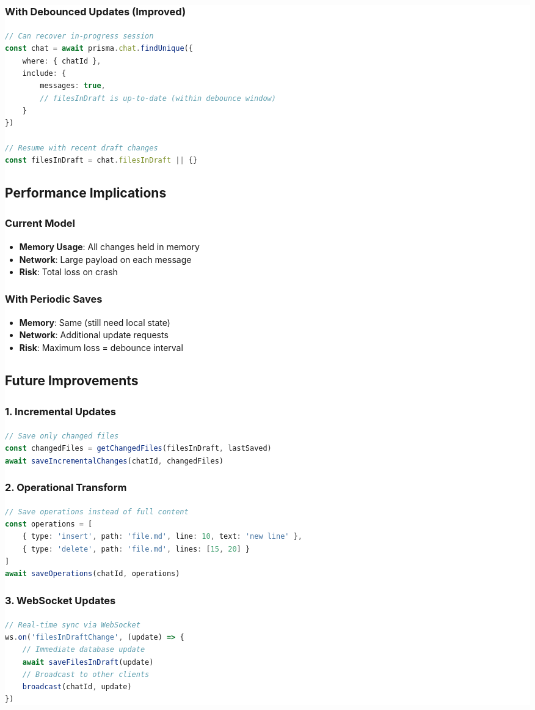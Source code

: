 ### With Debounced Updates (Improved)
```typescript
// Can recover in-progress session
const chat = await prisma.chat.findUnique({
    where: { chatId },
    include: { 
        messages: true,
        // filesInDraft is up-to-date (within debounce window)
    }
})

// Resume with recent draft changes
const filesInDraft = chat.filesInDraft || {}
```

## Performance Implications

### Current Model
- **Memory Usage**: All changes held in memory
- **Network**: Large payload on each message
- **Risk**: Total loss on crash

### With Periodic Saves
- **Memory**: Same (still need local state)
- **Network**: Additional update requests
- **Risk**: Maximum loss = debounce interval

## Future Improvements

### 1. Incremental Updates
```typescript
// Save only changed files
const changedFiles = getChangedFiles(filesInDraft, lastSaved)
await saveIncrementalChanges(chatId, changedFiles)
```

### 2. Operational Transform
```typescript
// Save operations instead of full content
const operations = [
    { type: 'insert', path: 'file.md', line: 10, text: 'new line' },
    { type: 'delete', path: 'file.md', lines: [15, 20] }
]
await saveOperations(chatId, operations)
```

### 3. WebSocket Updates
```typescript
// Real-time sync via WebSocket
ws.on('filesInDraftChange', (update) => {
    // Immediate database update
    await saveFilesInDraft(update)
    // Broadcast to other clients
    broadcast(chatId, update)
})
```
